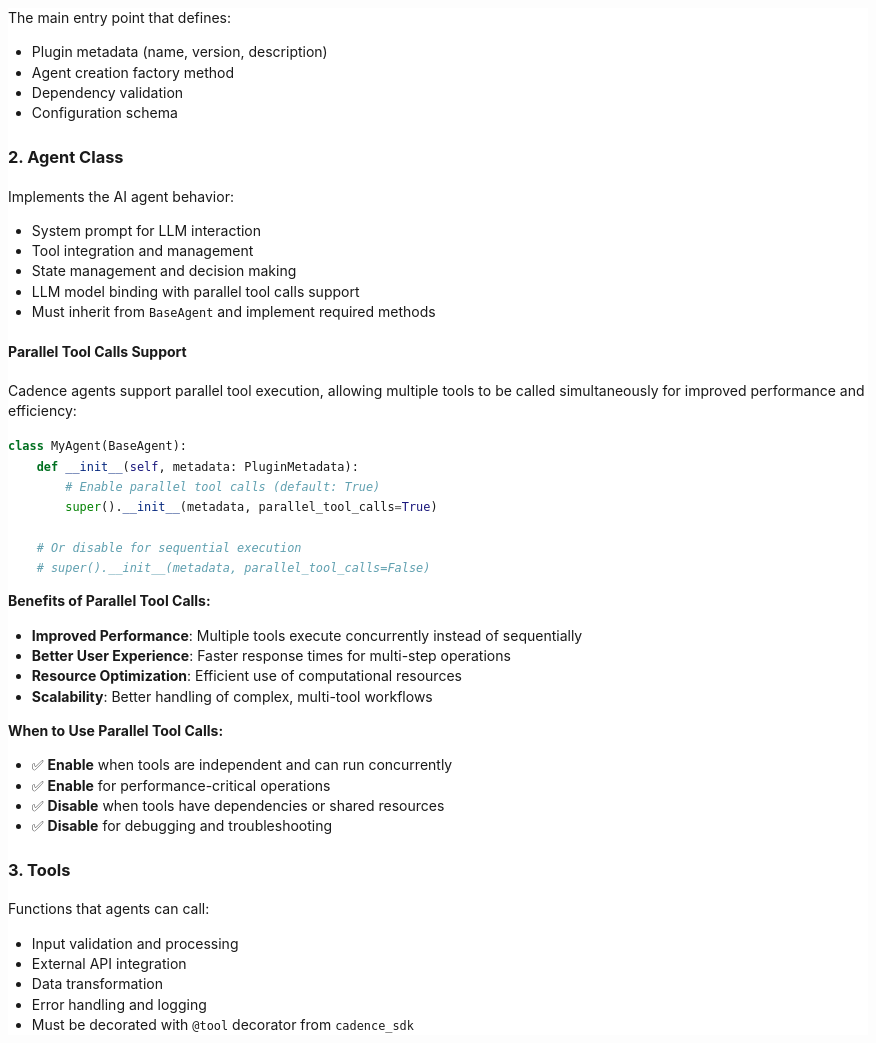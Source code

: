 The main entry point that defines:

- Plugin metadata (name, version, description)
- Agent creation factory method
- Dependency validation
- Configuration schema

### 2. Agent Class

Implements the AI agent behavior:

- System prompt for LLM interaction
- Tool integration and management
- State management and decision making
- LLM model binding with parallel tool calls support
- Must inherit from `BaseAgent` and implement required methods

#### Parallel Tool Calls Support

Cadence agents support parallel tool execution, allowing multiple tools to be called simultaneously for improved
performance and efficiency:

```python
class MyAgent(BaseAgent):
    def __init__(self, metadata: PluginMetadata):
        # Enable parallel tool calls (default: True)
        super().__init__(metadata, parallel_tool_calls=True)

    # Or disable for sequential execution
    # super().__init__(metadata, parallel_tool_calls=False)
```

**Benefits of Parallel Tool Calls:**

- **Improved Performance**: Multiple tools execute concurrently instead of sequentially
- **Better User Experience**: Faster response times for multi-step operations
- **Resource Optimization**: Efficient use of computational resources
- **Scalability**: Better handling of complex, multi-tool workflows

**When to Use Parallel Tool Calls:**

- ✅ **Enable** when tools are independent and can run concurrently
- ✅ **Enable** for performance-critical operations
- ✅ **Disable** when tools have dependencies or shared resources
- ✅ **Disable** for debugging and troubleshooting

### 3. Tools

Functions that agents can call:

- Input validation and processing
- External API integration
- Data transformation
- Error handling and logging
- Must be decorated with `@tool` decorator from `cadence_sdk`
